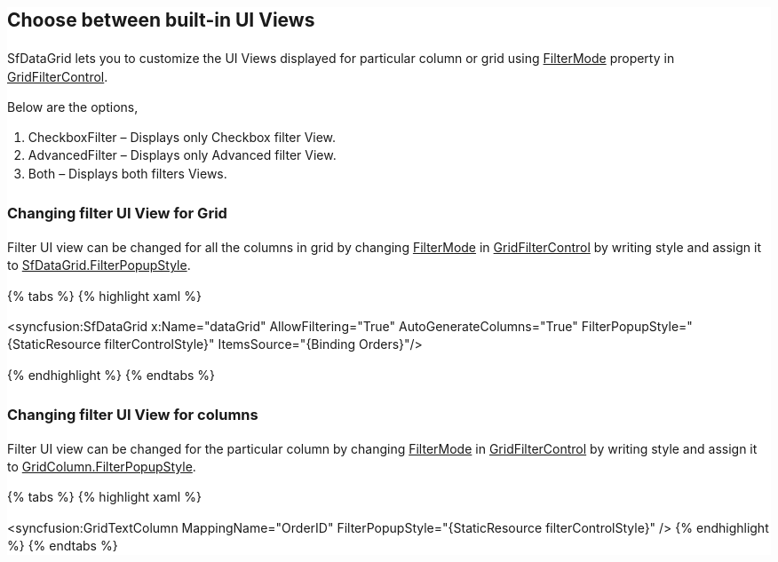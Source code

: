 ## Choose between built-in UI Views

SfDataGrid lets you to customize the UI Views displayed for particular column or grid using [FilterMode](http://help.syncfusion.com/cr/cref_files/wpf/sfdatagrid/Syncfusion.SfGrid.WPF~Syncfusion.UI.Xaml.Grid.GridFilterControl~FilterMode.html) property in [GridFilterControl](http://help.syncfusion.com/cr/cref_files/wpf/sfdatagrid/Syncfusion.SfGrid.WPF~Syncfusion.UI.Xaml.Grid.GridFilterControl.html). 

Below are the options,

1. CheckboxFilter – Displays only Checkbox filter View.
2. AdvancedFilter – Displays only Advanced filter View.
3. Both – Displays both filters Views.

### Changing filter UI View for Grid

Filter UI view can be changed for all the columns in grid by changing [FilterMode](http://help.syncfusion.com/cr/cref_files/wpf/sfdatagrid/Syncfusion.SfGrid.WPF~Syncfusion.UI.Xaml.Grid.GridFilterControl~FilterMode.html) in [GridFilterControl](http://help.syncfusion.com/cr/cref_files/wpf/sfdatagrid/Syncfusion.SfGrid.WPF~Syncfusion.UI.Xaml.Grid.GridFilterControl.html) by writing style and assign it to [SfDataGrid.FilterPopupStyle](http://help.syncfusion.com/cr/cref_files/wpf/sfdatagrid/Syncfusion.SfGrid.WPF~Syncfusion.UI.Xaml.Grid.SfDataGrid~FilterPopupStyle.html).

{% tabs %}
{% highlight xaml %}
<Style x:Key="filterControlStyle" TargetType="syncfusion:GridFilterControl">
    <Setter Property="FilterMode" Value="AdvancedFilter" />
</Style>

<syncfusion:SfDataGrid x:Name="dataGrid"
                       AllowFiltering="True"
                       AutoGenerateColumns="True"
                       FilterPopupStyle="{StaticResource filterControlStyle}"
                       ItemsSource="{Binding Orders}"/>

{% endhighlight %}
{% endtabs %}

### Changing filter UI View for columns

Filter UI view can be changed for the particular column by changing [FilterMode](http://help.syncfusion.com/cr/cref_files/wpf/sfdatagrid/Syncfusion.SfGrid.WPF~Syncfusion.UI.Xaml.Grid.GridFilterControl~FilterMode.html) in [GridFilterControl](http://help.syncfusion.com/cr/cref_files/wpf/sfdatagrid/Syncfusion.SfGrid.WPF~Syncfusion.UI.Xaml.Grid.GridFilterControl.html) by writing style and assign it to [GridColumn.FilterPopupStyle](http://help.syncfusion.com/cr/cref_files/wpf/sfdatagrid/Syncfusion.SfGrid.WPF~Syncfusion.UI.Xaml.Grid.GridColumn~FilterPopupStyle.html).

{% tabs %}
{% highlight xaml %}
<Style x:Key="filterControlStyle" TargetType="syncfusion:GridFilterControl">
       <Setter Property="FilterMode" Value="AdvancedFilter" />
</Style>

<syncfusion:GridTextColumn MappingName="OrderID"
                           FilterPopupStyle="{StaticResource filterControlStyle}"  />
{% endhighlight %}
{% endtabs %}
